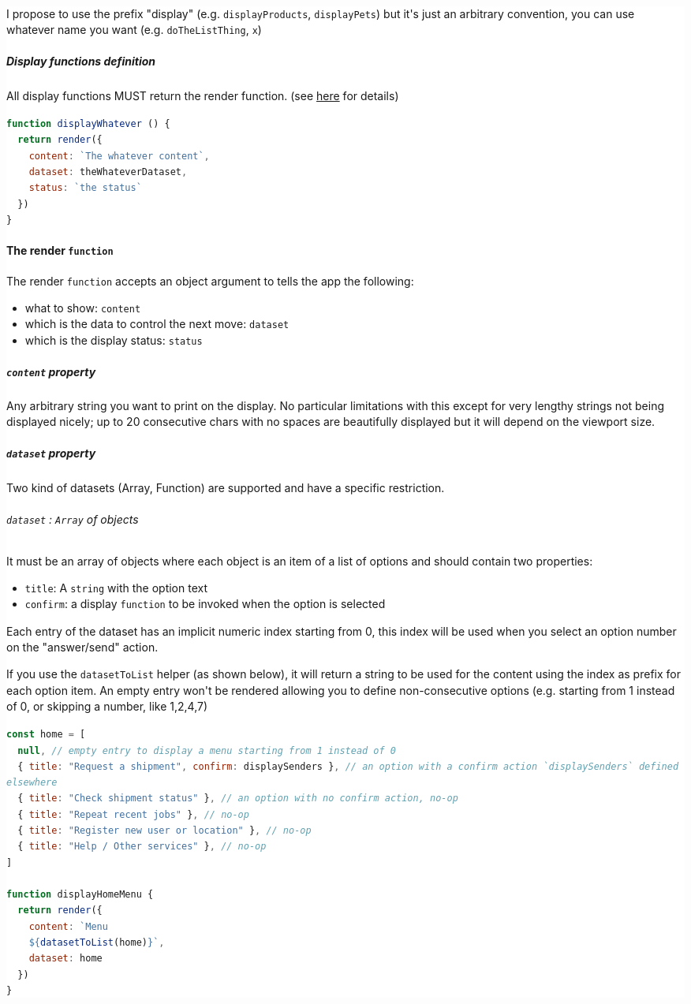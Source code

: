 I propose to use the prefix "display" (e.g. `displayProducts`, `displayPets`) but it's just an arbitrary convention, you can use whatever name you want (e.g. `doTheListThing`, `x`)

##### Display functions definition

All display functions MUST return the render function. (see [here](#the-render-function) for details)

```javascript
function displayWhatever () {
  return render({
    content: `The whatever content`,
    dataset: theWhateverDataset,
    status: `the status`
  })
}
```

#### The render `function`

The render `function` accepts an object argument to tells the app the following:

- what to show: `content`
- which is the data to control the next move: `dataset`
- which is the display status: `status`

##### `content` property

Any arbitrary string you want to print on the display. No particular limitations with this except for very lengthy strings not being displayed nicely; up to 20 consecutive chars with no spaces are beautifully displayed but it will depend on the viewport size.

##### `dataset` property

Two kind of datasets (Array, Function) are supported and have a specific restriction.

###### `dataset` : `Array` of objects

It must be an array of objects where each object is an item of a list of options and should contain two properties:

- `title`: A `string` with the option text
- `confirm`: a display `function` to be invoked when the option is selected

Each entry of the dataset has an implicit numeric index starting from 0, this index will be used when you select an option number on the "answer/send"  action.  

If you use the `datasetToList` helper (as shown below), it will return a string to be used for the content using the index as prefix for each option item. An empty entry won't be rendered allowing you to define non-consecutive options (e.g. starting from 1 instead of 0, or skipping a number, like 1,2,4,7)

```javascript
const home = [
  null, // empty entry to display a menu starting from 1 instead of 0
  { title: "Request a shipment", confirm: displaySenders }, // an option with a confirm action `displaySenders` defined elsewhere
  { title: "Check shipment status" }, // an option with no confirm action, no-op
  { title: "Repeat recent jobs" }, // no-op
  { title: "Register new user or location" }, // no-op
  { title: "Help / Other services" }, // no-op
]

function displayHomeMenu {
  return render({
    content: `Menu
    ${datasetToList(home)}`,
    dataset: home
  })
}
```